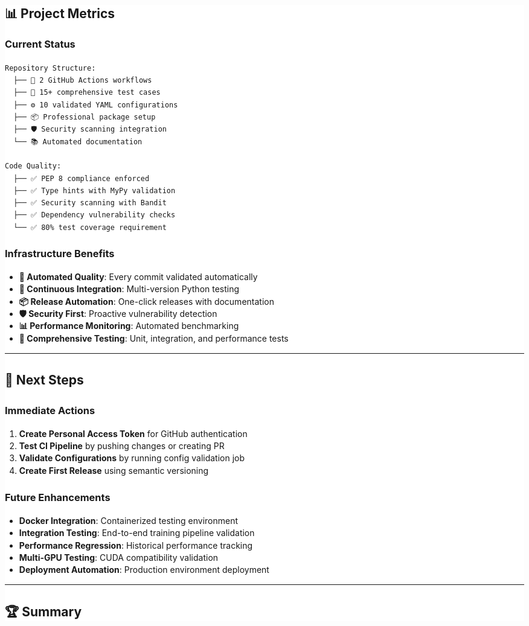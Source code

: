 ## 📊 **Project Metrics**

### **Current Status**
```
Repository Structure:
  ├── 🔧 2 GitHub Actions workflows
  ├── 🧪 15+ comprehensive test cases
  ├── ⚙️ 10 validated YAML configurations
  ├── 📦 Professional package setup
  ├── 🛡️ Security scanning integration
  └── 📚 Automated documentation

Code Quality:
  ├── ✅ PEP 8 compliance enforced
  ├── ✅ Type hints with MyPy validation
  ├── ✅ Security scanning with Bandit
  ├── ✅ Dependency vulnerability checks
  └── ✅ 80% test coverage requirement
```

### **Infrastructure Benefits**
- **🚀 Automated Quality**: Every commit validated automatically
- **🔄 Continuous Integration**: Multi-version Python testing
- **📦 Release Automation**: One-click releases with documentation
- **🛡️ Security First**: Proactive vulnerability detection
- **📊 Performance Monitoring**: Automated benchmarking
- **🧪 Comprehensive Testing**: Unit, integration, and performance tests

---

## 🎯 **Next Steps**

### **Immediate Actions**
1. **Create Personal Access Token** for GitHub authentication
2. **Test CI Pipeline** by pushing changes or creating PR
3. **Validate Configurations** by running config validation job
4. **Create First Release** using semantic versioning

### **Future Enhancements**
- **Docker Integration**: Containerized testing environment
- **Integration Testing**: End-to-end training pipeline validation
- **Performance Regression**: Historical performance tracking
- **Multi-GPU Testing**: CUDA compatibility validation
- **Deployment Automation**: Production environment deployment

---

## 🏆 **Summary**
